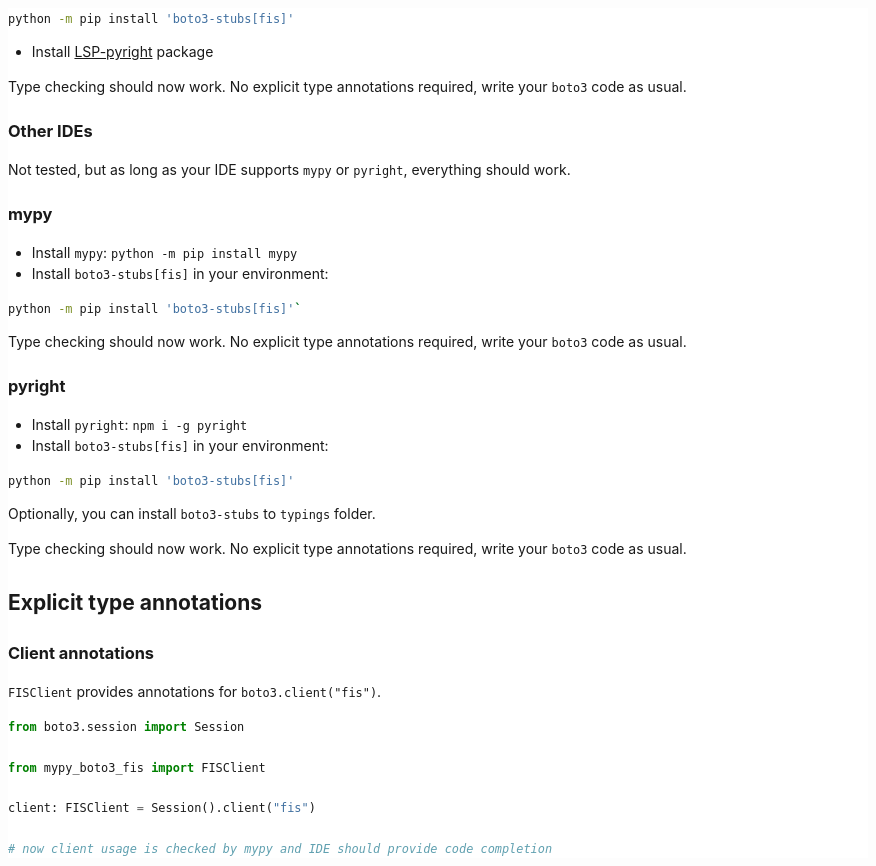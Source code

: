 ```bash
python -m pip install 'boto3-stubs[fis]'
```

- Install [LSP-pyright](https://github.com/sublimelsp/LSP-pyright) package

Type checking should now work. No explicit type annotations required, write
your `boto3` code as usual.

<a id="other-ides"></a>

### Other IDEs

Not tested, but as long as your IDE supports `mypy` or `pyright`, everything
should work.

<a id="mypy"></a>

### mypy

- Install `mypy`: `python -m pip install mypy`
- Install `boto3-stubs[fis]` in your environment:

```bash
python -m pip install 'boto3-stubs[fis]'`
```

Type checking should now work. No explicit type annotations required, write
your `boto3` code as usual.

<a id="pyright"></a>

### pyright

- Install `pyright`: `npm i -g pyright`
- Install `boto3-stubs[fis]` in your environment:

```bash
python -m pip install 'boto3-stubs[fis]'
```

Optionally, you can install `boto3-stubs` to `typings` folder.

Type checking should now work. No explicit type annotations required, write
your `boto3` code as usual.

<a id="explicit-type-annotations"></a>

## Explicit type annotations

<a id="client-annotations"></a>

### Client annotations

`FISClient` provides annotations for `boto3.client("fis")`.

```python
from boto3.session import Session

from mypy_boto3_fis import FISClient

client: FISClient = Session().client("fis")

# now client usage is checked by mypy and IDE should provide code completion
```
